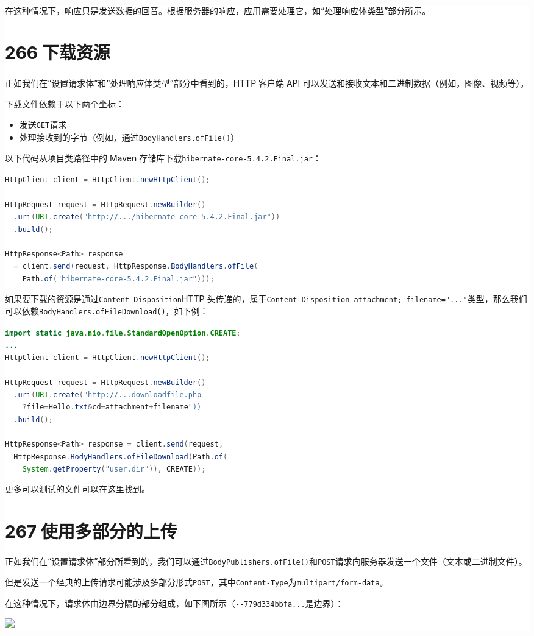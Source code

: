 在这种情况下，响应只是发送数据的回音。根据服务器的响应，应用需要处理它，如“处理响应体类型”部分所示。

# 266 下载资源

正如我们在“设置请求体”和“处理响应体类型”部分中看到的，HTTP 客户端 API 可以发送和接收文本和二进制数据（例如，图像、视频等）。

下载文件依赖于以下两个坐标：

*   发送`GET`请求
*   处理接收到的字节（例如，通过`BodyHandlers.ofFile()`）

以下代码从项目类路径中的 Maven 存储库下载`hibernate-core-5.4.2.Final.jar`：

```java
HttpClient client = HttpClient.newHttpClient();

HttpRequest request = HttpRequest.newBuilder()
  .uri(URI.create("http://.../hibernate-core-5.4.2.Final.jar"))
  .build();

HttpResponse<Path> response 
  = client.send(request, HttpResponse.BodyHandlers.ofFile(
    Path.of("hibernate-core-5.4.2.Final.jar")));
```

如果要下载的资源是通过`Content-Disposition`HTTP 头传递的，属于`Content-Disposition attachment; filename="..."`类型，那么我们可以依赖`BodyHandlers.ofFileDownload()`，如下例：

```java
import static java.nio.file.StandardOpenOption.CREATE;
...
HttpClient client = HttpClient.newHttpClient();

HttpRequest request = HttpRequest.newBuilder()
  .uri(URI.create("http://...downloadfile.php
    ?file=Hello.txt&cd=attachment+filename"))
  .build();

HttpResponse<Path> response = client.send(request,
  HttpResponse.BodyHandlers.ofFileDownload(Path.of(
    System.getProperty("user.dir")), CREATE));
```

[更多可以测试的文件可以在这里找到](http://demo.borland.com/testsite/download_testpage.php)。

# 267 使用多部分的上传

正如我们在“设置请求体”部分所看到的，我们可以通过`BodyPublishers.ofFile()`和`POST`请求向服务器发送一个文件（文本或二进制文件）。

但是发送一个经典的上传请求可能涉及多部分形式`POST`，其中`Content-Type`为`multipart/form-data`。

在这种情况下，请求体由边界分隔的部分组成，如下图所示（`--779d334bbfa...`是边界）：

![](https://github.com/OpenDocCN/freelearn-java-zh/raw/master/docs/java-cd-prob/img/9309ddab-3151-46f3-88d8-46a357b1e531.png)
